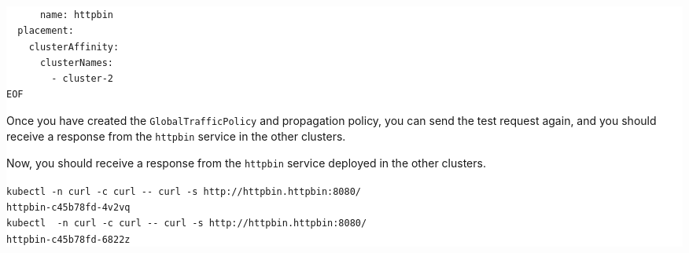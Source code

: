 ```shell
      name: httpbin
  placement:
    clusterAffinity:
      clusterNames:
        - cluster-2
EOF
```

Once you have created the `GlobalTrafficPolicy` and propagation policy, you can send the test request again, and you should receive a response from the `httpbin` service in the other clusters.

Now, you should receive a response from the `httpbin` service deployed in the other clusters.

```shell
kubectl -n curl -c curl -- curl -s http://httpbin.httpbin:8080/
httpbin-c45b78fd-4v2vq
kubectl  -n curl -c curl -- curl -s http://httpbin.httpbin:8080/
httpbin-c45b78fd-6822z
```